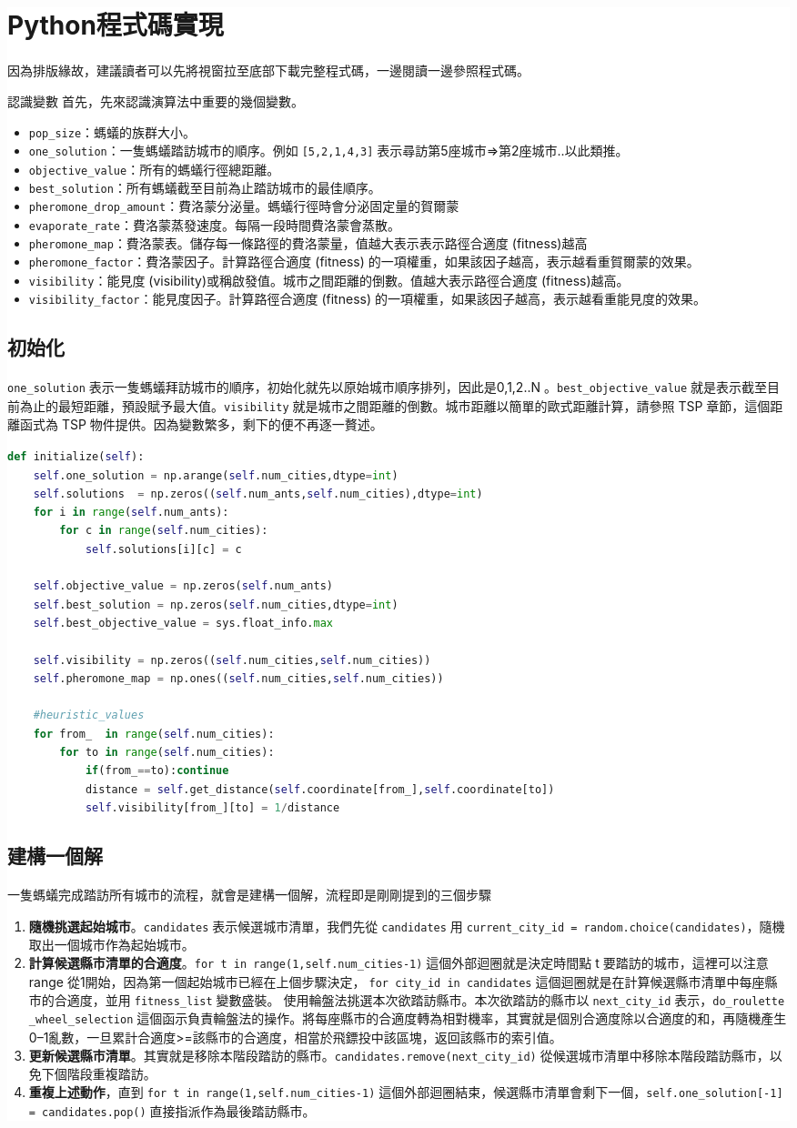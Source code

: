 # Python程式碼實現

因為排版緣故，建議讀者可以先將視窗拉至底部下載完整程式碼，一邊閱讀一邊參照程式碼。

認識變數
首先，先來認識演算法中重要的幾個變數。

* `pop_size`：螞蟻的族群大小。
* `one_solution`：一隻螞蟻踏訪城市的順序。例如 `[5,2,1,4,3]` 表示尋訪第5座城市=>第2座城市..以此類推。
* `objective_value`：所有的螞蟻行徑總距離。
* `best_solution`：所有螞蟻截至目前為止踏訪城市的最佳順序。
* `pheromone_drop_amount`：費洛蒙分泌量。螞蟻行徑時會分泌固定量的賀爾蒙
* `evaporate_rate`：費洛蒙蒸發速度。每隔一段時間費洛蒙會蒸散。
* `pheromone_map`：費洛蒙表。儲存每一條路徑的費洛蒙量，值越大表示表示路徑合適度 (fitness)越高
* `pheromone_factor`：費洛蒙因子。計算路徑合適度 (fitness) 的一項權重，如果該因子越高，表示越看重賀爾蒙的效果。
* `visibility`：能見度 (visibility)或稱啟發值。城市之間距離的倒數。值越大表示路徑合適度 (fitness)越高。
* `visibility_factor`：能見度因子。計算路徑合適度 (fitness) 的一項權重，如果該因子越高，表示越看重能見度的效果。

## 初始化

`one_solution` 表示一隻螞蟻拜訪城市的順序，初始化就先以原始城市順序排列，因此是0,1,2..N 。`best_objective_value` 就是表示截至目前為止的最短距離，預設賦予最大值。`visibility` 就是城市之間距離的倒數。城市距離以簡單的歐式距離計算，請參照 TSP 章節，這個距離函式為 TSP 物件提供。因為變數繁多，剩下的便不再逐一贅述。

```Python
def initialize(self):
    self.one_solution = np.arange(self.num_cities,dtype=int)
    self.solutions  = np.zeros((self.num_ants,self.num_cities),dtype=int)
    for i in range(self.num_ants):
        for c in range(self.num_cities):
            self.solutions[i][c] = c
            
    self.objective_value = np.zeros(self.num_ants)
    self.best_solution = np.zeros(self.num_cities,dtype=int)
    self.best_objective_value = sys.float_info.max
    
    self.visibility = np.zeros((self.num_cities,self.num_cities))
    self.pheromone_map = np.ones((self.num_cities,self.num_cities))
    
    #heuristic_values
    for from_  in range(self.num_cities):
        for to in range(self.num_cities):
            if(from_==to):continue
            distance = self.get_distance(self.coordinate[from_],self.coordinate[to])
            self.visibility[from_][to] = 1/distance
```

## 建構一個解

一隻螞蟻完成踏訪所有城市的流程，就會是建構一個解，流程即是剛剛提到的三個步驟

1. **隨機挑選起始城市**。`candidates` 表示候選城市清單，我們先從 `candidates` 用 `current_city_id = random.choice(candidates)`，隨機取出一個城市作為起始城市。
2. **計算候選縣市清單的合適度**。`for t in range(1,self.num_cities-1)` 這個外部迴圈就是決定時間點 t 要踏訪的城市，這裡可以注意 range 從1開始，因為第一個起始城市已經在上個步驟決定， `for city_id in candidates` 這個迴圈就是在計算候選縣市清單中每座縣市的合適度，並用 `fitness_list` 變數盛裝。
使用輪盤法挑選本次欲踏訪縣市。本次欲踏訪的縣市以 `next_city_id` 表示，`do_roulette_wheel_selection` 這個函示負責輪盤法的操作。將每座縣市的合適度轉為相對機率，其實就是個別合適度除以合適度的和，再隨機產生0–1亂數，一旦累計合適度>=該縣市的合適度，相當於飛鏢投中該區塊，返回該縣市的索引值。
4. **更新候選縣市清單**。其實就是移除本階段踏訪的縣市。`candidates.remove(next_city_id)` 從候選城市清單中移除本階段踏訪縣市，以免下個階段重複踏訪。
5. **重複上述動作**，直到 `for t in range(1,self.num_cities-1)` 這個外部迴圈結束，候選縣市清單會剩下一個，`self.one_solution[-1] = candidates.pop()` 直接指派作為最後踏訪縣市。
